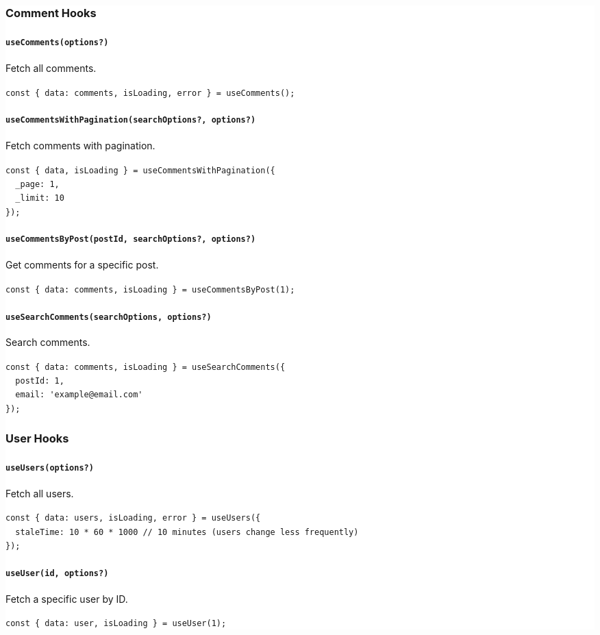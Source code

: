 ### Comment Hooks

#### `useComments(options?)`

Fetch all comments.

```tsx
const { data: comments, isLoading, error } = useComments();
```

#### `useCommentsWithPagination(searchOptions?, options?)`

Fetch comments with pagination.

```tsx
const { data, isLoading } = useCommentsWithPagination({
  _page: 1,
  _limit: 10
});
```

#### `useCommentsByPost(postId, searchOptions?, options?)`

Get comments for a specific post.

```tsx
const { data: comments, isLoading } = useCommentsByPost(1);
```

#### `useSearchComments(searchOptions, options?)`

Search comments.

```tsx
const { data: comments, isLoading } = useSearchComments({
  postId: 1,
  email: 'example@email.com'
});
```

### User Hooks

#### `useUsers(options?)`

Fetch all users.

```tsx
const { data: users, isLoading, error } = useUsers({
  staleTime: 10 * 60 * 1000 // 10 minutes (users change less frequently)
});
```

#### `useUser(id, options?)`

Fetch a specific user by ID.

```tsx
const { data: user, isLoading } = useUser(1);
```
